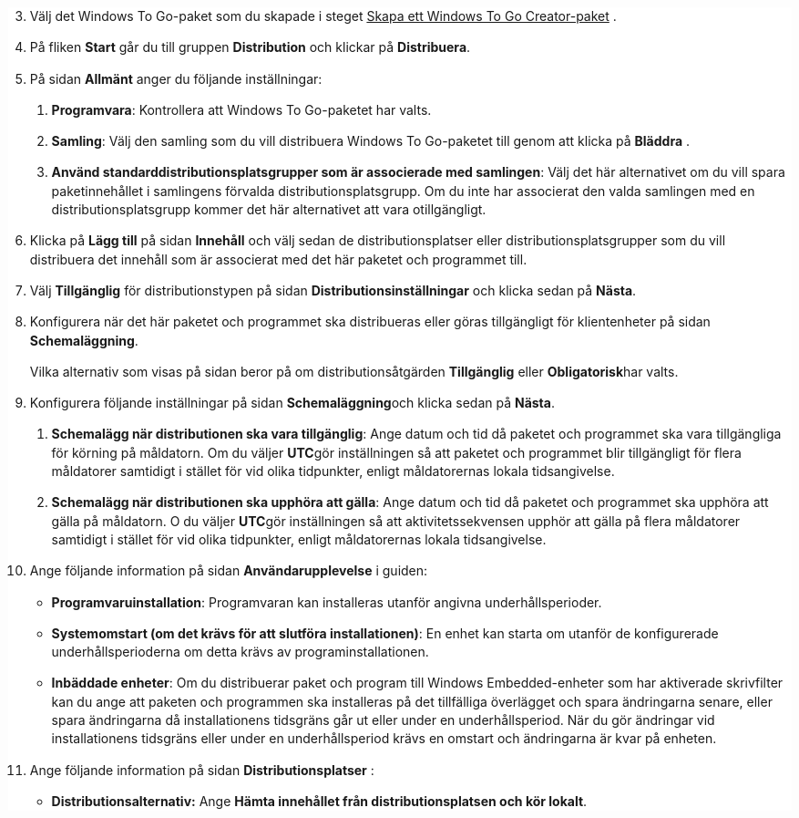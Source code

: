 3.  Välj det Windows To Go-paket som du skapade i steget [Skapa ett Windows To Go Creator-paket](#BKMK_CreatePackage) .  

4.  På fliken **Start** går du till gruppen **Distribution** och klickar på **Distribuera**.  

5.  På sidan **Allmänt** anger du följande inställningar:  

    1.  **Programvara**: Kontrollera att Windows To Go-paketet har valts.  

    2.  **Samling**: Välj den samling som du vill distribuera Windows To Go-paketet till genom att klicka på **Bläddra** .  

    3.  **Använd standarddistributionsplatsgrupper som är associerade med samlingen**: Välj det här alternativet om du vill spara paketinnehållet i samlingens förvalda distributionsplatsgrupp. Om du inte har associerat den valda samlingen med en distributionsplatsgrupp kommer det här alternativet att vara otillgängligt.  

6.  Klicka på **Lägg till** på sidan **Innehåll** och välj sedan de distributionsplatser eller distributionsplatsgrupper som du vill distribuera det innehåll som är associerat med det här paketet och programmet till.  

7.  Välj **Tillgänglig** för distributionstypen på sidan **Distributionsinställningar** och klicka sedan på **Nästa**.  

8.  Konfigurera när det här paketet och programmet ska distribueras eller göras tillgängligt för klientenheter på sidan **Schemaläggning**.  

     Vilka alternativ som visas på sidan beror på om distributionsåtgärden **Tillgänglig** eller **Obligatorisk**har valts.  

9. Konfigurera följande inställningar på sidan **Schemaläggning**och klicka sedan på **Nästa**.  

    1.  **Schemalägg när distributionen ska vara tillgänglig**: Ange datum och tid då paketet och programmet ska vara tillgängliga för körning på måldatorn. Om du väljer **UTC**gör inställningen så att paketet och programmet blir tillgängligt för flera måldatorer samtidigt i stället för vid olika tidpunkter, enligt måldatorernas lokala tidsangivelse.  

    2.  **Schemalägg när distributionen ska upphöra att gälla**: Ange datum och tid då paketet och programmet ska upphöra att gälla på måldatorn. O du väljer **UTC**gör inställningen så att aktivitetssekvensen upphör att gälla på flera måldatorer samtidigt i stället för vid olika tidpunkter, enligt måldatorernas lokala tidsangivelse.  

10. Ange följande information på sidan **Användarupplevelse** i guiden:  

    -   **Programvaruinstallation**: Programvaran kan installeras utanför angivna underhållsperioder.  

    -   **Systemomstart (om det krävs för att slutföra installationen)**: En enhet kan starta om utanför de konfigurerade underhållsperioderna om detta krävs av programinstallationen.  

    -   **Inbäddade enheter**: Om du distribuerar paket och program till Windows Embedded-enheter som har aktiverade skrivfilter kan du ange att paketen och programmen ska installeras på det tillfälliga överlägget och spara ändringarna senare, eller spara ändringarna då installationens tidsgräns går ut eller under en underhållsperiod. När du gör ändringar vid installationens tidsgräns eller under en underhållsperiod krävs en omstart och ändringarna är kvar på enheten.  

11. Ange följande information på sidan **Distributionsplatser** :  

    -   **Distributionsalternativ:** Ange **Hämta innehållet från distributionsplatsen och kör lokalt**.  
